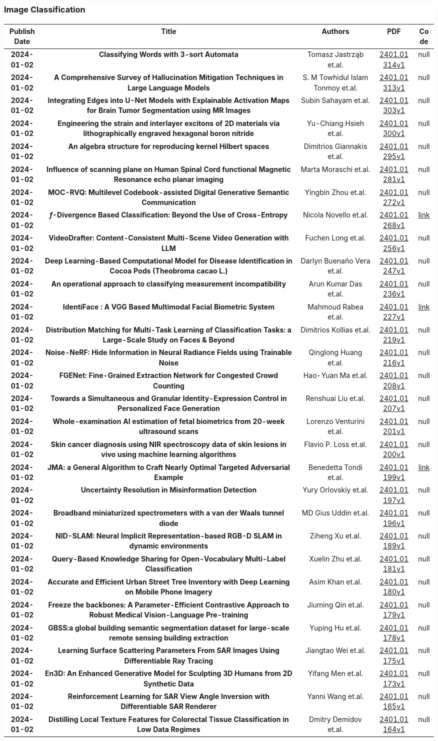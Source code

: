 ### Image Classification
|Publish Date|Title|Authors|PDF|Code|
| :---: | :---: | :---: | :---: | :---: |
|**2024-01-02**|**Classifying Words with 3-sort Automata**|Tomasz Jastrząb et.al.|[2401.01314v1](http://arxiv.org/abs/2401.01314v1)|null|
|**2024-01-02**|**A Comprehensive Survey of Hallucination Mitigation Techniques in Large Language Models**|S. M Towhidul Islam Tonmoy et.al.|[2401.01313v1](http://arxiv.org/abs/2401.01313v1)|null|
|**2024-01-02**|**Integrating Edges into U-Net Models with Explainable Activation Maps for Brain Tumor Segmentation using MR Images**|Subin Sahayam et.al.|[2401.01303v1](http://arxiv.org/abs/2401.01303v1)|null|
|**2024-01-02**|**Engineering the strain and interlayer excitons of 2D materials via lithographically engraved hexagonal boron nitride**|Yu-Chiang Hsieh et.al.|[2401.01300v1](http://arxiv.org/abs/2401.01300v1)|null|
|**2024-01-02**|**An algebra structure for reproducing kernel Hilbert spaces**|Dimitrios Giannakis et.al.|[2401.01295v1](http://arxiv.org/abs/2401.01295v1)|null|
|**2024-01-02**|**Influence of scanning plane on Human Spinal Cord functional Magnetic Resonance echo planar imaging**|Marta Moraschi et.al.|[2401.01281v1](http://arxiv.org/abs/2401.01281v1)|null|
|**2024-01-02**|**MOC-RVQ: Multilevel Codebook-assisted Digital Generative Semantic Communication**|Yingbin Zhou et.al.|[2401.01272v1](http://arxiv.org/abs/2401.01272v1)|null|
|**2024-01-02**|**$f$-Divergence Based Classification: Beyond the Use of Cross-Entropy**|Nicola Novello et.al.|[2401.01268v1](http://arxiv.org/abs/2401.01268v1)|[link](https://github.com/tonellolab/discriminative-classification-fdiv)|
|**2024-01-02**|**VideoDrafter: Content-Consistent Multi-Scene Video Generation with LLM**|Fuchen Long et.al.|[2401.01256v1](http://arxiv.org/abs/2401.01256v1)|null|
|**2024-01-02**|**Deep Learning-Based Computational Model for Disease Identification in Cocoa Pods (Theobroma cacao L.)**|Darlyn Buenaño Vera et.al.|[2401.01247v1](http://arxiv.org/abs/2401.01247v1)|null|
|**2024-01-02**|**An operational approach to classifying measurement incompatibility**|Arun Kumar Das et.al.|[2401.01236v1](http://arxiv.org/abs/2401.01236v1)|null|
|**2024-01-02**|**IdentiFace : A VGG Based Multimodal Facial Biometric System**|Mahmoud Rabea et.al.|[2401.01227v1](http://arxiv.org/abs/2401.01227v1)|[link](https://github.com/MahmoudRabea13/IdentiFace)|
|**2024-01-02**|**Distribution Matching for Multi-Task Learning of Classification Tasks: a Large-Scale Study on Faces & Beyond**|Dimitrios Kollias et.al.|[2401.01219v1](http://arxiv.org/abs/2401.01219v1)|null|
|**2024-01-02**|**Noise-NeRF: Hide Information in Neural Radiance Fields using Trainable Noise**|Qinglong Huang et.al.|[2401.01216v1](http://arxiv.org/abs/2401.01216v1)|null|
|**2024-01-02**|**FGENet: Fine-Grained Extraction Network for Congested Crowd Counting**|Hao-Yuan Ma et.al.|[2401.01208v1](http://arxiv.org/abs/2401.01208v1)|null|
|**2024-01-02**|**Towards a Simultaneous and Granular Identity-Expression Control in Personalized Face Generation**|Renshuai Liu et.al.|[2401.01207v1](http://arxiv.org/abs/2401.01207v1)|null|
|**2024-01-02**|**Whole-examination AI estimation of fetal biometrics from 20-week ultrasound scans**|Lorenzo Venturini et.al.|[2401.01201v1](http://arxiv.org/abs/2401.01201v1)|null|
|**2024-01-02**|**Skin cancer diagnosis using NIR spectroscopy data of skin lesions in vivo using machine learning algorithms**|Flavio P. Loss et.al.|[2401.01200v1](http://arxiv.org/abs/2401.01200v1)|null|
|**2024-01-02**|**JMA: a General Algorithm to Craft Nearly Optimal Targeted Adversarial Example**|Benedetta Tondi et.al.|[2401.01199v1](http://arxiv.org/abs/2401.01199v1)|[link](https://github.com/guowei-cn/JMA--A-General-Close-to-Optimal-Targeted-Adversarial-Attack-with-Improved-Efficiency)|
|**2024-01-02**|**Uncertainty Resolution in Misinformation Detection**|Yury Orlovskiy et.al.|[2401.01197v1](http://arxiv.org/abs/2401.01197v1)|null|
|**2024-01-02**|**Broadband miniaturized spectrometers with a van der Waals tunnel diode**|MD Gius Uddin et.al.|[2401.01196v1](http://arxiv.org/abs/2401.01196v1)|null|
|**2024-01-02**|**NID-SLAM: Neural Implicit Representation-based RGB-D SLAM in dynamic environments**|Ziheng Xu et.al.|[2401.01189v1](http://arxiv.org/abs/2401.01189v1)|null|
|**2024-01-02**|**Query-Based Knowledge Sharing for Open-Vocabulary Multi-Label Classification**|Xuelin Zhu et.al.|[2401.01181v1](http://arxiv.org/abs/2401.01181v1)|null|
|**2024-01-02**|**Accurate and Efficient Urban Street Tree Inventory with Deep Learning on Mobile Phone Imagery**|Asim Khan et.al.|[2401.01180v1](http://arxiv.org/abs/2401.01180v1)|null|
|**2024-01-02**|**Freeze the backbones: A Parameter-Efficient Contrastive Approach to Robust Medical Vision-Language Pre-training**|Jiuming Qin et.al.|[2401.01179v1](http://arxiv.org/abs/2401.01179v1)|null|
|**2024-01-02**|**GBSS:a global building semantic segmentation dataset for large-scale remote sensing building extraction**|Yuping Hu et.al.|[2401.01178v1](http://arxiv.org/abs/2401.01178v1)|null|
|**2024-01-02**|**Learning Surface Scattering Parameters From SAR Images Using Differentiable Ray Tracing**|Jiangtao Wei et.al.|[2401.01175v1](http://arxiv.org/abs/2401.01175v1)|null|
|**2024-01-02**|**En3D: An Enhanced Generative Model for Sculpting 3D Humans from 2D Synthetic Data**|Yifang Men et.al.|[2401.01173v1](http://arxiv.org/abs/2401.01173v1)|null|
|**2024-01-02**|**Reinforcement Learning for SAR View Angle Inversion with Differentiable SAR Renderer**|Yanni Wang et.al.|[2401.01165v1](http://arxiv.org/abs/2401.01165v1)|null|
|**2024-01-02**|**Distilling Local Texture Features for Colorectal Tissue Classification in Low Data Regimes**|Dmitry Demidov et.al.|[2401.01164v1](http://arxiv.org/abs/2401.01164v1)|null|
